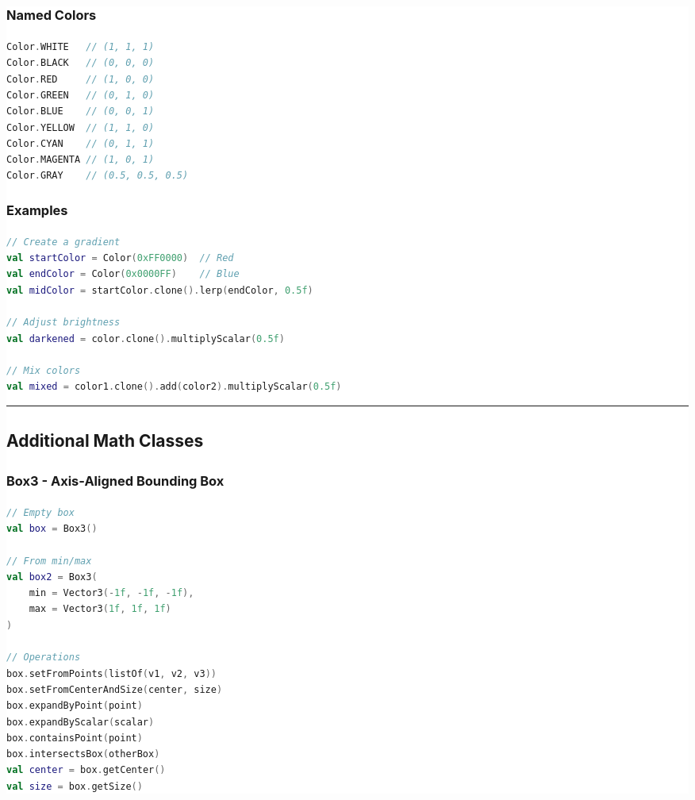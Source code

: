 ### Named Colors

```kotlin
Color.WHITE   // (1, 1, 1)
Color.BLACK   // (0, 0, 0)
Color.RED     // (1, 0, 0)
Color.GREEN   // (0, 1, 0)
Color.BLUE    // (0, 0, 1)
Color.YELLOW  // (1, 1, 0)
Color.CYAN    // (0, 1, 1)
Color.MAGENTA // (1, 0, 1)
Color.GRAY    // (0.5, 0.5, 0.5)
```

### Examples

```kotlin
// Create a gradient
val startColor = Color(0xFF0000)  // Red
val endColor = Color(0x0000FF)    // Blue
val midColor = startColor.clone().lerp(endColor, 0.5f)

// Adjust brightness
val darkened = color.clone().multiplyScalar(0.5f)

// Mix colors
val mixed = color1.clone().add(color2).multiplyScalar(0.5f)
```

---

## Additional Math Classes

### Box3 - Axis-Aligned Bounding Box

```kotlin
// Empty box
val box = Box3()

// From min/max
val box2 = Box3(
    min = Vector3(-1f, -1f, -1f),
    max = Vector3(1f, 1f, 1f)
)

// Operations
box.setFromPoints(listOf(v1, v2, v3))
box.setFromCenterAndSize(center, size)
box.expandByPoint(point)
box.expandByScalar(scalar)
box.containsPoint(point)
box.intersectsBox(otherBox)
val center = box.getCenter()
val size = box.getSize()
```
